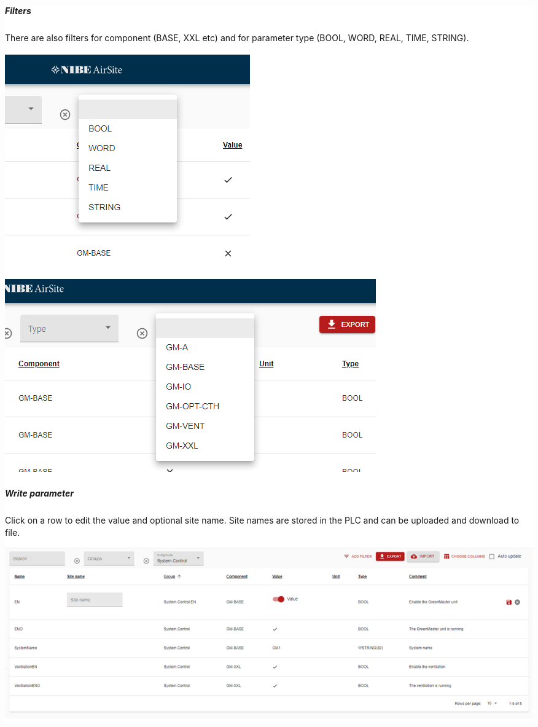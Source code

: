 
##### Filters

There are also filters for component (BASE, XXL etc) and for parameter type (BOOL, WORD, REAL, TIME, STRING).

![](./readme-assets/filter-type.png)



![](./readme-assets/filter-component.png)

##### Write parameter

Click on a row to edit the value and optional site name. Site names are stored in the PLC and can be uploaded and download to file.

![](./readme-assets/parameter-edit.png)
